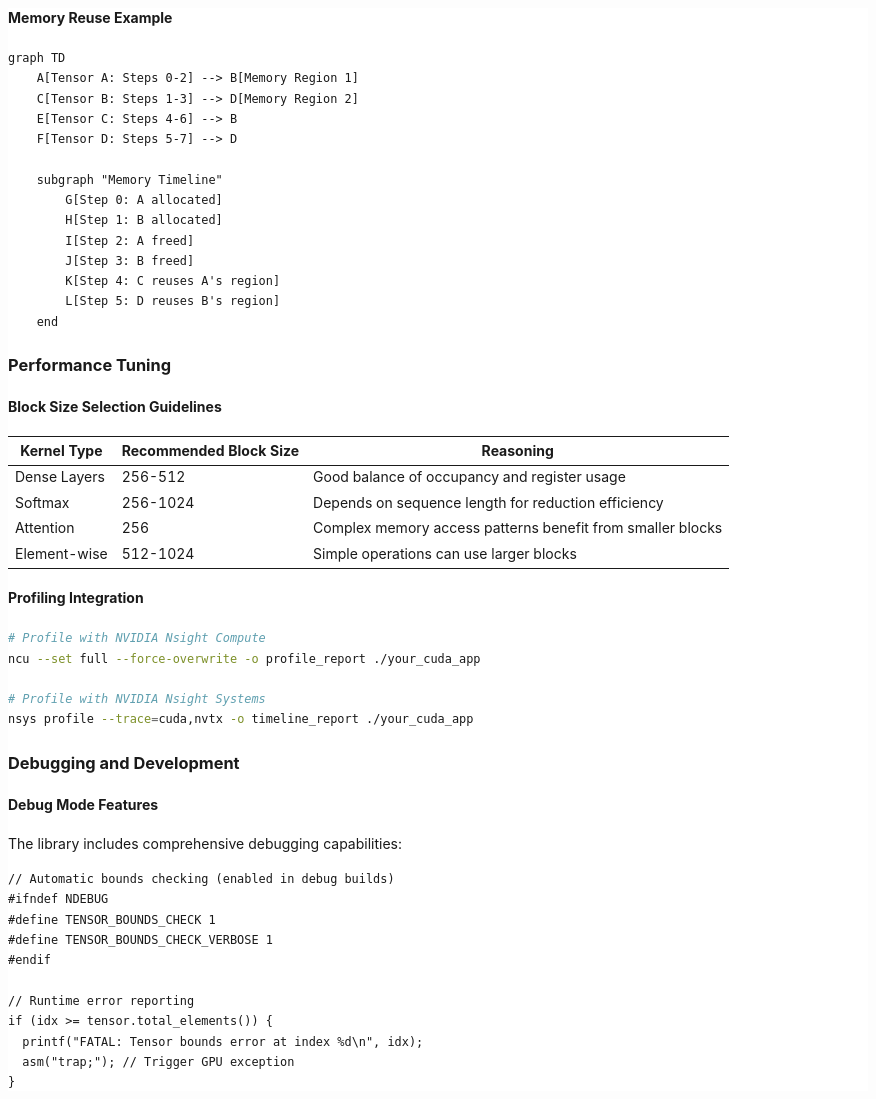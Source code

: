 #### Memory Reuse Example
```mermaid
graph TD
    A[Tensor A: Steps 0-2] --> B[Memory Region 1]
    C[Tensor B: Steps 1-3] --> D[Memory Region 2]
    E[Tensor C: Steps 4-6] --> B
    F[Tensor D: Steps 5-7] --> D
    
    subgraph "Memory Timeline"
        G[Step 0: A allocated]
        H[Step 1: B allocated]
        I[Step 2: A freed]
        J[Step 3: B freed]
        K[Step 4: C reuses A's region]
        L[Step 5: D reuses B's region]
    end
```

### Performance Tuning

#### Block Size Selection Guidelines

| Kernel Type | Recommended Block Size | Reasoning |
|-------------|----------------------|-----------|
| Dense Layers | 256-512 | Good balance of occupancy and register usage |
| Softmax | 256-1024 | Depends on sequence length for reduction efficiency |
| Attention | 256 | Complex memory access patterns benefit from smaller blocks |
| Element-wise | 512-1024 | Simple operations can use larger blocks |

#### Profiling Integration
```bash
# Profile with NVIDIA Nsight Compute
ncu --set full --force-overwrite -o profile_report ./your_cuda_app

# Profile with NVIDIA Nsight Systems  
nsys profile --trace=cuda,nvtx -o timeline_report ./your_cuda_app
```

### Debugging and Development

#### Debug Mode Features
The library includes comprehensive debugging capabilities:

```cuda
// Automatic bounds checking (enabled in debug builds)
#ifndef NDEBUG
#define TENSOR_BOUNDS_CHECK 1
#define TENSOR_BOUNDS_CHECK_VERBOSE 1
#endif

// Runtime error reporting
if (idx >= tensor.total_elements()) {
  printf("FATAL: Tensor bounds error at index %d\n", idx);
  asm("trap;"); // Trigger GPU exception
}
```
